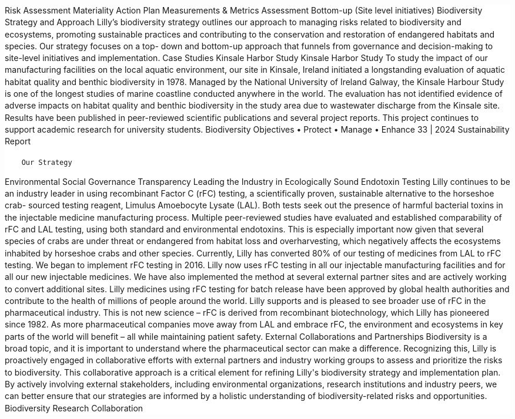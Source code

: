Risk Assessment Materiality
Action Plan
Measurements & Metrics
Assessment
Bottom-up
(Site level initiatives)
Biodiversity Strategy
and Approach
Lilly’s biodiversity strategy outlines our approach to managing risks related to biodiversity and ecosystems, promoting sustainable practices and contributing
to the conservation and restoration of endangered habitats and species. Our strategy focuses on a top- down and bottom-up approach that funnels from governance and decision-making to site-level initiatives and implementation.
Case Studies
Kinsale Harbor Study Kinsale Harbor Study
To study the impact of our manufacturing facilities
on the local aquatic environment, our site in Kinsale, Ireland initiated a longstanding evaluation of aquatic habitat quality and benthic biodiversity in 1978. Managed by the National University of Ireland Galway, the Kinsale Harbour Study is one of the longest studies of marine coastline conducted anywhere in the world. The evaluation has not identified evidence of adverse impacts on habitat quality and benthic biodiversity in the study area due to wastewater discharge from the Kinsale site. Results have been published in peer-reviewed scientific publications and several project reports. This project continues to support academic research for university students.
   Biodiversity
Objectives
• Protect • Manage • Enhance
    33 | 2024 Sustainability Report

        Our Strategy
Environmental Social Governance Transparency
 Leading the Industry in Ecologically Sound Endotoxin Testing
Lilly continues to be an industry leader in using recombinant Factor C (rFC) testing, a scientifically proven, sustainable alternative to the horseshoe crab- sourced testing reagent, Limulus Amoebocyte Lysate (LAL). Both tests seek out the presence of harmful bacterial toxins in the injectable medicine manufacturing process.
Multiple peer-reviewed studies have evaluated and established comparability of rFC and LAL testing, using both standard and environmental endotoxins. This is especially important now given that several species
of crabs are under threat or endangered from habitat loss and overharvesting, which negatively affects the ecosystems inhabited by horseshoe crabs and
other species.
Currently, Lilly has converted 80% of our testing
of medicines from LAL to rFC testing. We began to implement rFC testing in 2016. Lilly now uses rFC testing in all our injectable manufacturing facilities
and for all our new injectable medicines. We have also implemented the method at several external partner sites and are actively working to convert additional sites. Lilly medicines using rFC testing for batch release have been approved by global health authorities and contribute to the health of millions of people around the world.
Lilly supports and is pleased to see broader use of rFC in the pharmaceutical industry. This is not new science – rFC is derived from recombinant biotechnology, which Lilly has pioneered since 1982. As more pharmaceutical companies move away from LAL and embrace rFC, the environment and ecosystems in key parts of the world will benefit – all while maintaining patient safety.
External Collaborations and
Partnerships
Biodiversity is a broad topic, and it is important to understand where the pharmaceutical sector can
make a difference. Recognizing this, Lilly is proactively engaged in collaborative efforts with external partners and industry working groups to assess and prioritize the risks to biodiversity.
This collaborative approach is a critical element for refining Lilly's biodiversity strategy and implementation plan. By actively involving external stakeholders, including environmental organizations, research institutions and industry peers, we can better
ensure that our strategies are informed by a holistic understanding of biodiversity-related risks
and opportunities.
Biodiversity Research Collaboration